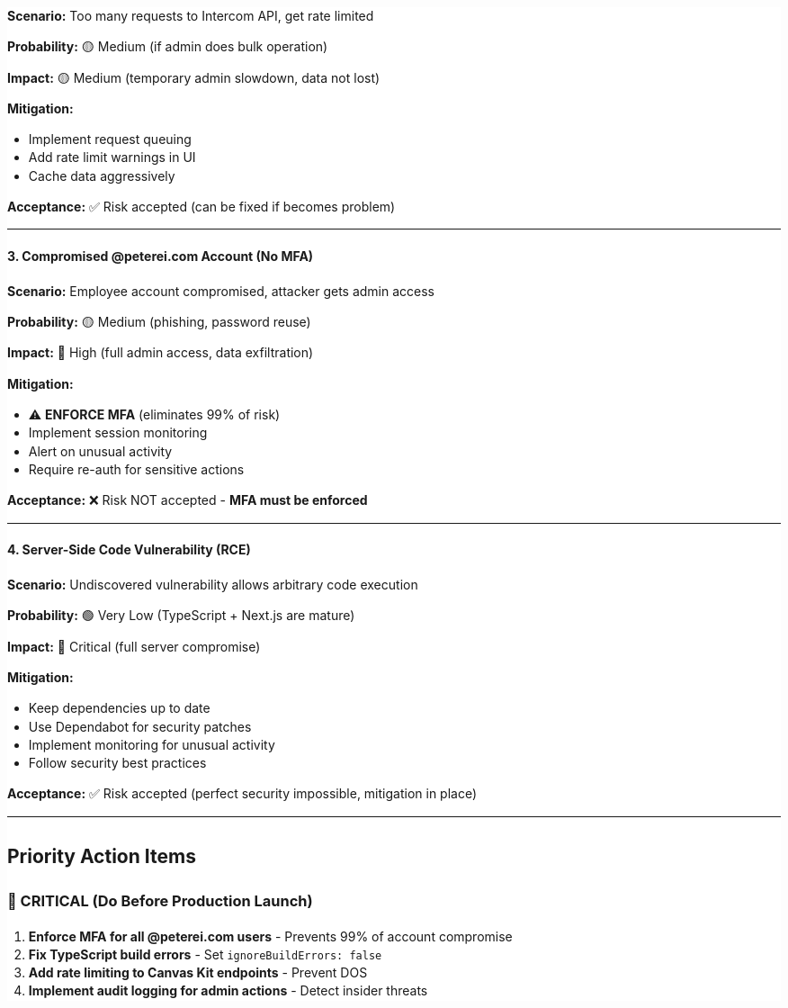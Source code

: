 **Scenario:** Too many requests to Intercom API, get rate limited

**Probability:** 🟡 Medium (if admin does bulk operation)

**Impact:** 🟡 Medium (temporary admin slowdown, data not lost)

**Mitigation:**
- Implement request queuing
- Add rate limit warnings in UI
- Cache data aggressively

**Acceptance:** ✅ Risk accepted (can be fixed if becomes problem)

---

#### 3. Compromised @peterei.com Account (No MFA)

**Scenario:** Employee account compromised, attacker gets admin access

**Probability:** 🟡 Medium (phishing, password reuse)

**Impact:** 🔴 High (full admin access, data exfiltration)

**Mitigation:**
- ⚠️ **ENFORCE MFA** (eliminates 99% of risk)
- Implement session monitoring
- Alert on unusual activity
- Require re-auth for sensitive actions

**Acceptance:** ❌ Risk NOT accepted - **MFA must be enforced**

---

#### 4. Server-Side Code Vulnerability (RCE)

**Scenario:** Undiscovered vulnerability allows arbitrary code execution

**Probability:** 🟢 Very Low (TypeScript + Next.js are mature)

**Impact:** 🔴 Critical (full server compromise)

**Mitigation:**
- Keep dependencies up to date
- Use Dependabot for security patches
- Implement monitoring for unusual activity
- Follow security best practices

**Acceptance:** ✅ Risk accepted (perfect security impossible, mitigation in place)

---

## Priority Action Items

### 🔴 CRITICAL (Do Before Production Launch)

1. **Enforce MFA for all @peterei.com users** - Prevents 99% of account compromise
2. **Fix TypeScript build errors** - Set `ignoreBuildErrors: false`
3. **Add rate limiting to Canvas Kit endpoints** - Prevent DOS
4. **Implement audit logging for admin actions** - Detect insider threats
